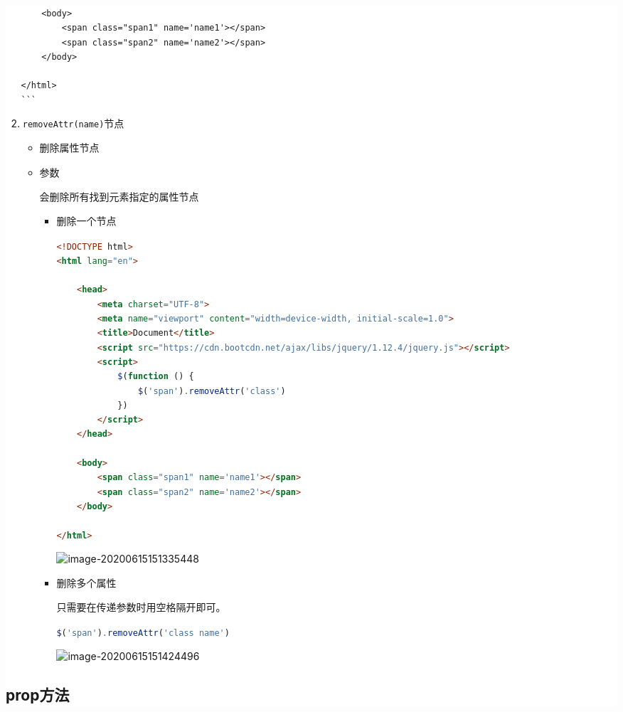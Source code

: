            <body>
               <span class="span1" name='name1'></span>
               <span class="span2" name='name2'></span>
           </body>
       
       </html>
       ```

2. `removeAttr(name)`节点

   - 删除属性节点

   - 参数

     会删除所有找到元素指定的属性节点

     - 删除一个节点

       ```html
       <!DOCTYPE html>
       <html lang="en">
       
           <head>
               <meta charset="UTF-8">
               <meta name="viewport" content="width=device-width, initial-scale=1.0">
               <title>Document</title>
               <script src="https://cdn.bootcdn.net/ajax/libs/jquery/1.12.4/jquery.js"></script>
               <script>
                   $(function () {
                       $('span').removeAttr('class')
                   })
               </script>
           </head>
       
           <body>
               <span class="span1" name='name1'></span>
               <span class="span2" name='name2'></span>
           </body>
       
       </html>
       ```

       ![image-20200615151335448](https://cdn.jsdelivr.net/gh/blogimg/HexoStaticFile2@latest/2020/06/15/745a70c62bd755cb16ec7bbc04ba39fa.png)

     - 删除多个属性

       只需要在传递参数时用空格隔开即可。

       ```javascript
       $('span').removeAttr('class name')
       ```

       ![image-20200615151424496](https://cdn.jsdelivr.net/gh/blogimg/HexoStaticFile2@latest/2020/06/15/8914eafe82f1703f5f6ad9fd39034bb3.png)

   

## prop方法
